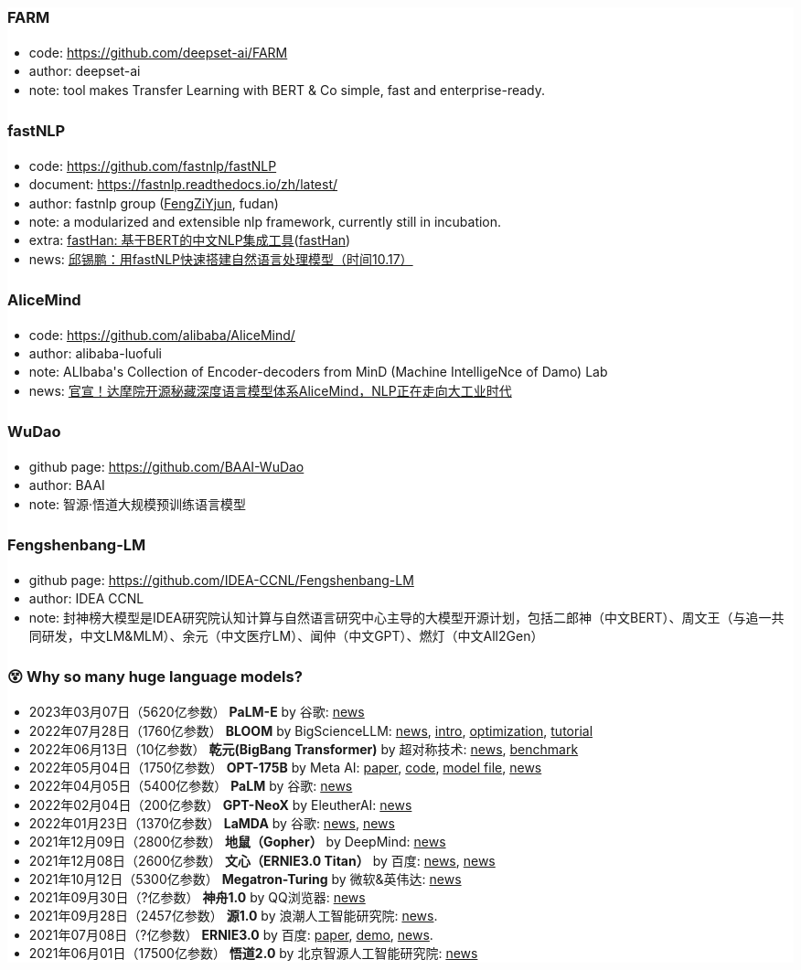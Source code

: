 ### FARM
  * code: https://github.com/deepset-ai/FARM
  * author: deepset-ai
  * note: tool makes Transfer Learning with BERT & Co simple, fast and enterprise-ready.

### fastNLP
  * code: https://github.com/fastnlp/fastNLP
  * document: https://fastnlp.readthedocs.io/zh/latest/
  * author: fastnlp group ([FengZiYjun](https://fengziyjun.github.io/), fudan)
  * note: a modularized and extensible nlp framework, currently still in incubation.
  * extra: [fastHan: 基于BERT的中文NLP集成工具](https://zhuanlan.zhihu.com/p/147665538)([fastHan](https://github.com/fastnlp/fastHan))
  * news: [邱锡鹏：用fastNLP快速搭建自然语言处理模型（时间10.17）](http://kyc.henu.edu.cn/info/1077/10612.htm)

### AliceMind
  * code: https://github.com/alibaba/AliceMind/
  * author: alibaba-luofuli
  * note: ALIbaba's Collection of Encoder-decoders from MinD (Machine IntelligeNce of Damo) Lab
  * news: [官宣！达摩院开源秘藏深度语言模型体系AliceMind，NLP正在走向大工业时代](https://mp.weixin.qq.com/s/hjnDl3sxDvN2VjtC85DZQw)

### WuDao
  * github page: https://github.com/BAAI-WuDao
  * author: BAAI
  * note: 智源·悟道大规模预训练语言模型 

### Fengshenbang-LM
  * github page: https://github.com/IDEA-CCNL/Fengshenbang-LM
  * author: IDEA CCNL
  * note: 封神榜大模型是IDEA研究院认知计算与自然语言研究中心主导的大模型开源计划，包括二郎神（中文BERT）、周文王（与追一共同研发，中文LM&MLM）、余元（中文医疗LM）、闻仲（中文GPT）、燃灯（中文All2Gen）

### :dizzy_face: Why so many huge language models?
  * 2023年03月07日（5620亿参数） **PaLM-E** by 谷歌: [news](https://mp.weixin.qq.com/s/yZt3sEQPzVjnIvqXsNOnPA)
  * 2022年07月28日（1760亿参数） **BLOOM** by BigScienceLLM: [news](https://mp.weixin.qq.com/s/hNcJeX7WN8V62szIDUfOaQ), [intro](https://mp.weixin.qq.com/s/JUUJQpVFQsc2j2fiwkUX2A), [optimization](https://mp.weixin.qq.com/s/yzVqh4d6ynNROJxHycDUXg), [tutorial](https://mp.weixin.qq.com/s/4osRaxrbAGLHqO1mDz2kPQ)
  * 2022年06月13日（10亿参数） **乾元(BigBang Transformer)** by 超对称技术: [news](https://mp.weixin.qq.com/s/Ck2fDCUYlUxLrt8BM-l-SQ), [benchmark](https://github.com/ssymmetry/BBT-FinCUGE-Application)
  * 2022年05月04日（1750亿参数） **OPT-175B** by Meta AI: [paper](https://arxiv.org/pdf/2205.01068.pdf), [code](https://github.com/facebookresearch/metaseq), [model file](https://docs.google.com/forms/d/e/1FAIpQLSe4IP4N6JkCEMpCP-yY71dIUPHngVReuOmQKDEI1oHFUaVg7w/viewform), [news](https://mp.weixin.qq.com/s/qaik2nZtmptLv-51M-dmag)
  * 2022年04月05日（5400亿参数） **PaLM** by 谷歌: [news](https://mp.weixin.qq.com/s/-Annt2JkAhgv9YxYpc7pXQ)
  * 2022年02月04日（200亿参数） **GPT-NeoX** by EleutherAI: [news](https://mp.weixin.qq.com/s/yVF7nzh9HBsjUoncsvpooA)
  * 2022年01月23日（1370亿参数） **LaMDA** by 谷歌: [news](https://mp.weixin.qq.com/s/hw7CWvbm4zUY93ev7SLIgw), [news](https://mp.weixin.qq.com/s/f9JMqZ8U0f8EYTxMzyf-4Q)
  * 2021年12月09日（2800亿参数） **地鼠（Gopher）** by DeepMind: [news](https://mp.weixin.qq.com/s/z6fhsX8idpTjWNUwdeJT7A)
  * 2021年12月08日（2600亿参数） **文心（ERNIE3.0 Titan）** by 百度: [news](http://ai.baidu.com/support/news?action=detail&id=2683), [news](https://mp.weixin.qq.com/s/3hJtO_iWNcMd9PDV0pJb_A)
  * 2021年10月12日（5300亿参数） **Megatron-Turing** by 微软&英伟达: [news](https://mp.weixin.qq.com/s/F3f1Q15fyEd4L5jV41INDw)
  * 2021年09月30日（?亿参数） **神舟1.0** by QQ浏览器: [news](https://mp.weixin.qq.com/s/PODShmOo0tg9cmchNhzvtw)
  * 2021年09月28日（2457亿参数） **源1.0** by 浪潮人工智能研究院: [news](https://mp.weixin.qq.com/s/d6wVEM6dUalkITKo8Sly6A).
  * 2021年07月08日（?亿参数） **ERNIE3.0** by 百度: [paper](https://arxiv.org/pdf/2107.02137.pdf), [demo](https://wenxin.baidu.com/wenxin/ernie), [news](https://mp.weixin.qq.com/s/78rU2mC9MUXEkEI5p9bCug).
  * 2021年06月01日（17500亿参数） **悟道2.0** by 北京智源人工智能研究院: [news](https://baijiahao.baidu.com/s?id=1701360796163699362&wfr=spider&for=pc)